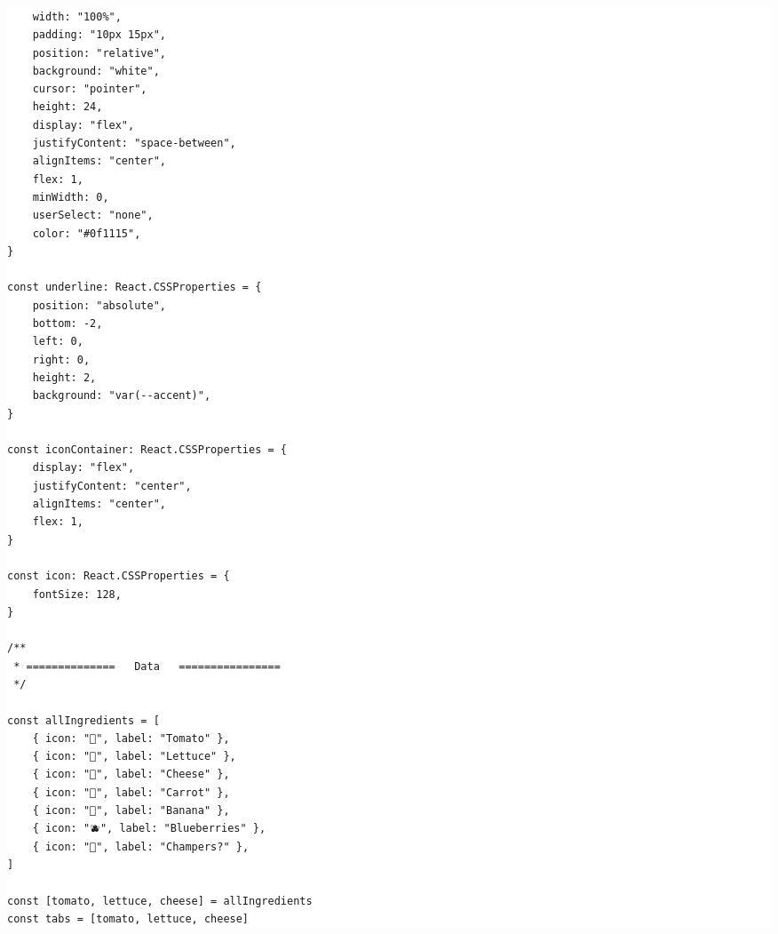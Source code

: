 ```
    width: "100%",
    padding: "10px 15px",
    position: "relative",
    background: "white",
    cursor: "pointer",
    height: 24,
    display: "flex",
    justifyContent: "space-between",
    alignItems: "center",
    flex: 1,
    minWidth: 0,
    userSelect: "none",
    color: "#0f1115",
}

const underline: React.CSSProperties = {
    position: "absolute",
    bottom: -2,
    left: 0,
    right: 0,
    height: 2,
    background: "var(--accent)",
}

const iconContainer: React.CSSProperties = {
    display: "flex",
    justifyContent: "center",
    alignItems: "center",
    flex: 1,
}

const icon: React.CSSProperties = {
    fontSize: 128,
}

/**
 * ==============   Data   ================
 */

const allIngredients = [
    { icon: "🍅", label: "Tomato" },
    { icon: "🥬", label: "Lettuce" },
    { icon: "🧀", label: "Cheese" },
    { icon: "🥕", label: "Carrot" },
    { icon: "🍌", label: "Banana" },
    { icon: "🫐", label: "Blueberries" },
    { icon: "🥂", label: "Champers?" },
]

const [tomato, lettuce, cheese] = allIngredients
const tabs = [tomato, lettuce, cheese]

```
